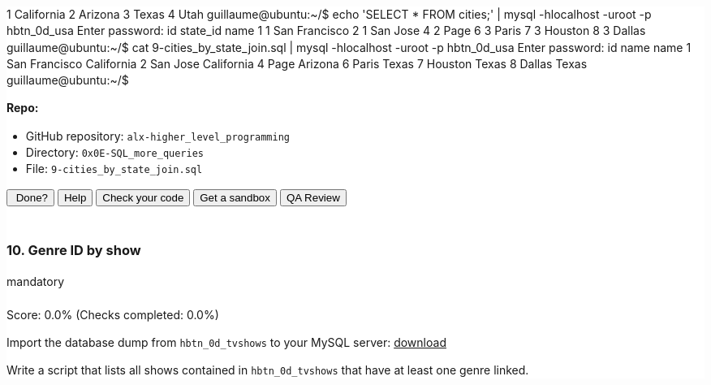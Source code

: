 1   California
2   Arizona
3   Texas
4   Utah
guillaume@ubuntu:~/$ echo &apos;SELECT * FROM cities;&apos; | mysql -hlocalhost -uroot -p hbtn_0d_usa
Enter password: 
id  state_id    name
1   1   San Francisco
2   1   San Jose
4   2   Page
6   3   Paris
7   3   Houston
8   3   Dallas
guillaume@ubuntu:~/$ cat 9-cities_by_state_join.sql | mysql -hlocalhost -uroot -p hbtn_0d_usa
Enter password: 
id  name    name
1   San Francisco   California
2   San Jose    California
4   Page    Arizona
6   Paris   Texas
7   Houston Texas
8   Dallas  Texas
guillaume@ubuntu:~/$ 
</code></pre>
        </div>
        <div>
            <div>
                <p><strong>Repo:</strong></p>
                <ul>
                    <li>GitHub repository:&nbsp;<code>alx-higher_level_programming</code></li>
                    <li>Directory:&nbsp;<code>0x0E-SQL_more_queries</code></li>
                    <li>File:&nbsp;<code>9-cities_by_state_join.sql</code></li>
                </ul>
            </div>
        </div>
        <div>
            <div>
                <div><button>&nbsp;Done?</button> <button>Help</button> <button>Check your code</button> <button>Get a sandbox</button> <button>QA Review</button></div>
                <div><br></div>
            </div>
        </div>
    </div>
</div>
<div>
    <div>
        <div>
            <h3>10. Genre ID by show</h3>
            <div>mandatory</div>
        </div>
        <div>
            <div>
                <div>
                    <div><br></div>
                </div>
                <div>Score:&nbsp;0.0%&nbsp;(Checks completed: 0.0%)</div>
            </div>
            <p>Import the database dump from&nbsp;<code>hbtn_0d_tvshows</code> to your MySQL server:&nbsp;<a href="https://s3.amazonaws.com/intranet-projects-files/holbertonschool-higher-level_programming+/274/hbtn_0d_tvshows.sql" title="download" target="_blank">download</a></p>
            <p>Write a script that lists all shows contained in&nbsp;<code>hbtn_0d_tvshows</code> that have at least one genre linked.</p>
            <ul>